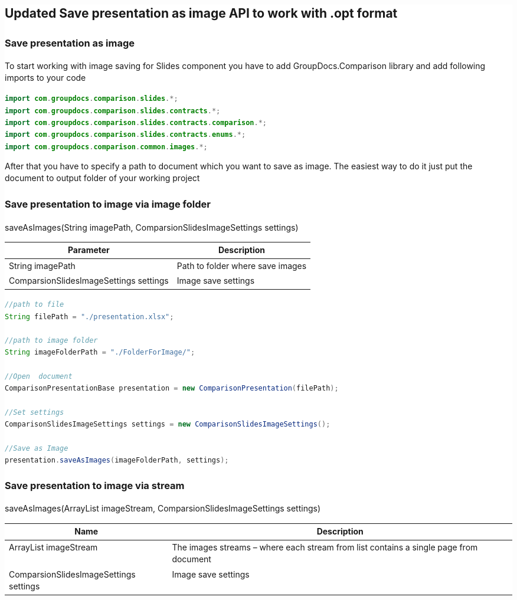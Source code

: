 ## Updated Save presentation as image API to work with .opt format

### **Save presentation as image**

To start working with image saving for Slides component you have to add GroupDocs.Comparison library and add following imports to your code

```java
import com.groupdocs.comparison.slides.*;
import com.groupdocs.comparison.slides.contracts.*;
import com.groupdocs.comparison.slides.contracts.comparison.*;
import com.groupdocs.comparison.slides.contracts.enums.*;
import com.groupdocs.comparison.common.images.*;

```

After that you have to specify a path to document which you want to save as image. The easiest way to do it just put the document to output folder of your working project

### **Save presentation to image via image folder**

saveAsImages(String imagePath, ComparsionSlidesImageSettings settings)

| Parameter                              | Description                      |
| -------------------------------------- | -------------------------------- |
| String imagePath                       | Path to folder where save images |
| ComparsionSlidesImageSettings settings | Image save settings              |

```java
//path to file
String filePath = "./presentation.xlsx";

//path to image folder
String imageFolderPath = "./FolderForImage/";

//Open  document
ComparisonPresentationBase presentation = new ComparisonPresentation(filePath);

//Set settings
ComparisonSlidesImageSettings settings = new ComparisonSlidesImageSettings();

//Save as Image
presentation.saveAsImages(imageFolderPath, settings);
```

### **Save presentation to image via stream**

saveAsImages(ArrayList<ByteArrayOutputStream> imageStream, ComparsionSlidesImageSettings settings)

| Name                                         | Description                                                                           |
| -------------------------------------------- | ------------------------------------------------------------------------------------- |
| ArrayList<ByteArrayOutputStream> imageStream | The images streams – where each stream from list contains a single page from document |
| ComparsionSlidesImageSettings settings       | Image save settings                                                                   |
